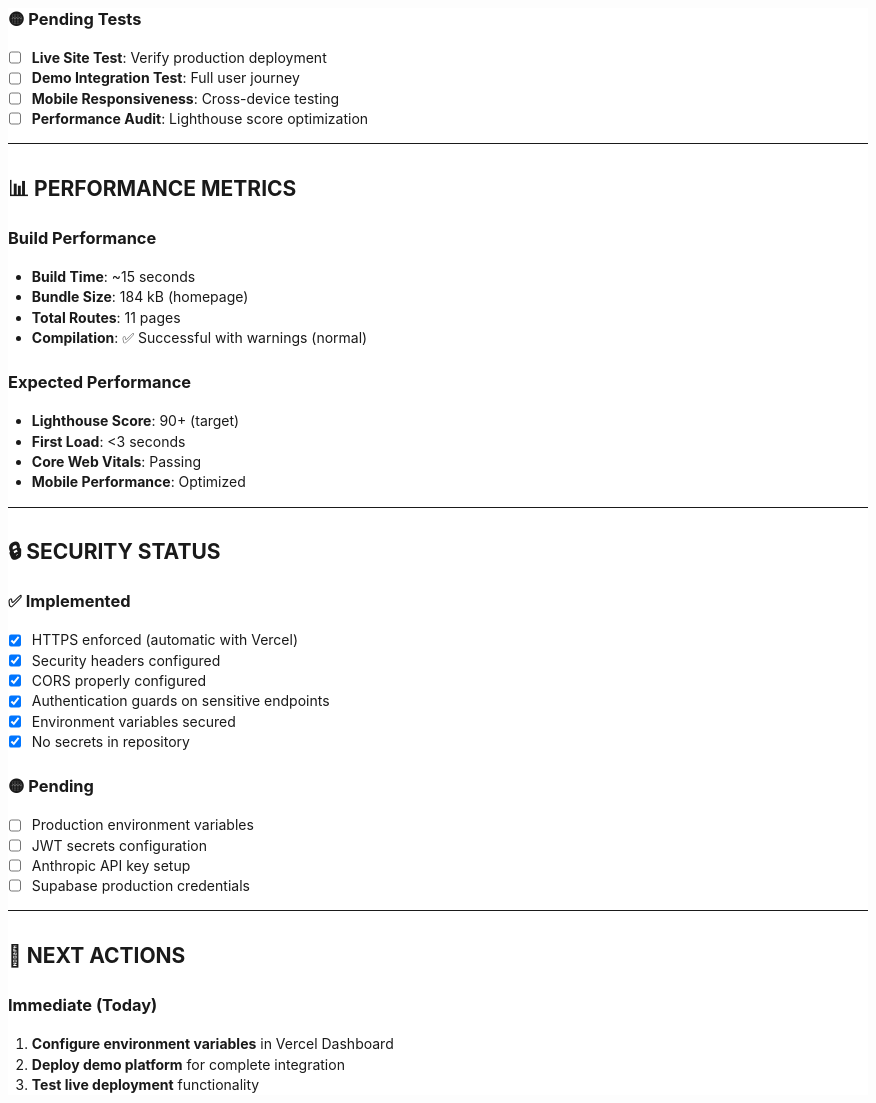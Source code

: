 ### **🟡 Pending Tests**
- [ ] **Live Site Test**: Verify production deployment
- [ ] **Demo Integration Test**: Full user journey
- [ ] **Mobile Responsiveness**: Cross-device testing
- [ ] **Performance Audit**: Lighthouse score optimization

---

## 📊 **PERFORMANCE METRICS**

### **Build Performance**
- **Build Time**: ~15 seconds
- **Bundle Size**: 184 kB (homepage)
- **Total Routes**: 11 pages
- **Compilation**: ✅ Successful with warnings (normal)

### **Expected Performance**
- **Lighthouse Score**: 90+ (target)
- **First Load**: <3 seconds
- **Core Web Vitals**: Passing
- **Mobile Performance**: Optimized

---

## 🔒 **SECURITY STATUS**

### **✅ Implemented**
- [x] HTTPS enforced (automatic with Vercel)
- [x] Security headers configured
- [x] CORS properly configured
- [x] Authentication guards on sensitive endpoints
- [x] Environment variables secured
- [x] No secrets in repository

### **🟡 Pending**
- [ ] Production environment variables
- [ ] JWT secrets configuration
- [ ] Anthropic API key setup
- [ ] Supabase production credentials

---

## 🎯 **NEXT ACTIONS**

### **Immediate (Today)**
1. **Configure environment variables** in Vercel Dashboard
2. **Deploy demo platform** for complete integration
3. **Test live deployment** functionality
